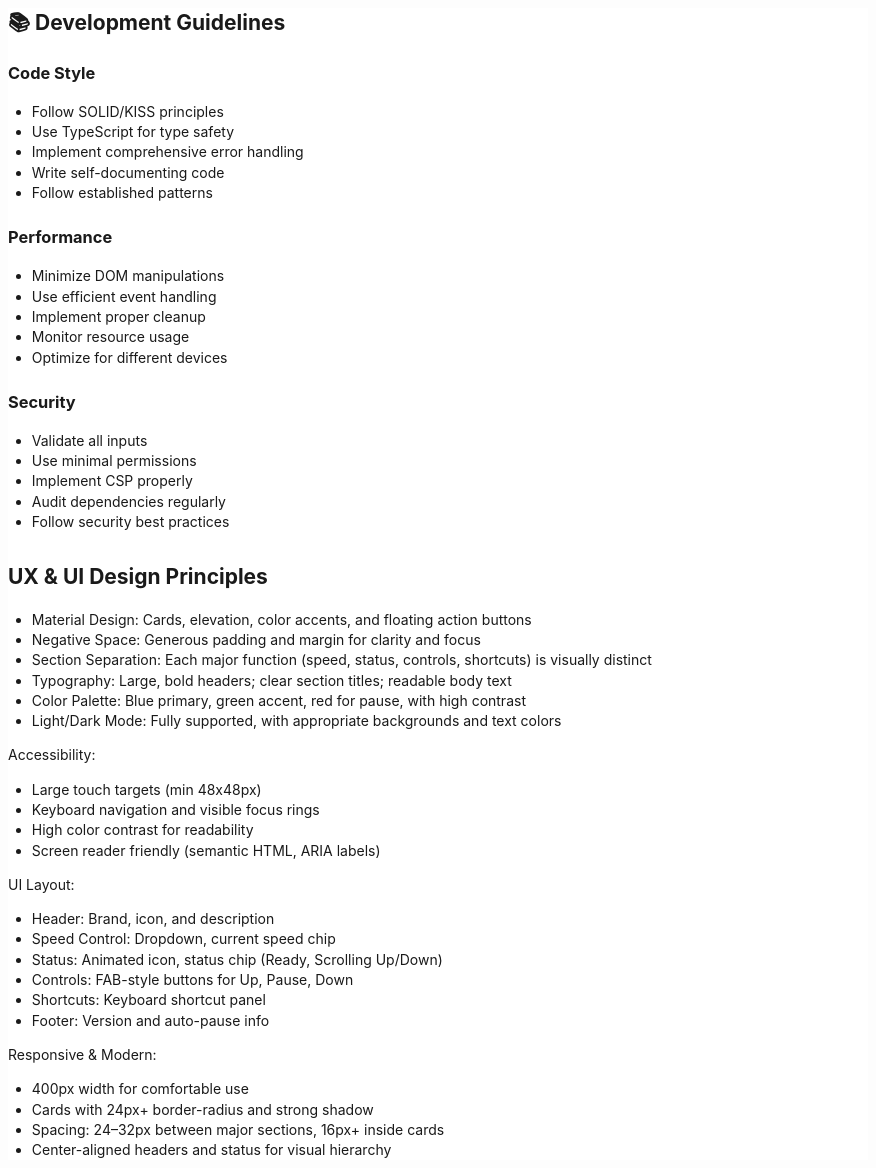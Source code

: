 ## 📚 Development Guidelines

### Code Style
- Follow SOLID/KISS principles
- Use TypeScript for type safety
- Implement comprehensive error handling
- Write self-documenting code
- Follow established patterns

### Performance
- Minimize DOM manipulations
- Use efficient event handling
- Implement proper cleanup
- Monitor resource usage
- Optimize for different devices

### Security
- Validate all inputs
- Use minimal permissions
- Implement CSP properly
- Audit dependencies regularly
- Follow security best practices

## UX & UI Design Principles

- Material Design: Cards, elevation, color accents, and floating action buttons
- Negative Space: Generous padding and margin for clarity and focus
- Section Separation: Each major function (speed, status, controls, shortcuts) is visually distinct
- Typography: Large, bold headers; clear section titles; readable body text
- Color Palette: Blue primary, green accent, red for pause, with high contrast
- Light/Dark Mode: Fully supported, with appropriate backgrounds and text colors

Accessibility:
- Large touch targets (min 48x48px)
- Keyboard navigation and visible focus rings
- High color contrast for readability
- Screen reader friendly (semantic HTML, ARIA labels)

UI Layout:
- Header: Brand, icon, and description
- Speed Control: Dropdown, current speed chip
- Status: Animated icon, status chip (Ready, Scrolling Up/Down)
- Controls: FAB-style buttons for Up, Pause, Down
- Shortcuts: Keyboard shortcut panel
- Footer: Version and auto-pause info

Responsive & Modern:
- 400px width for comfortable use
- Cards with 24px+ border-radius and strong shadow
- Spacing: 24–32px between major sections, 16px+ inside cards
- Center-aligned headers and status for visual hierarchy
